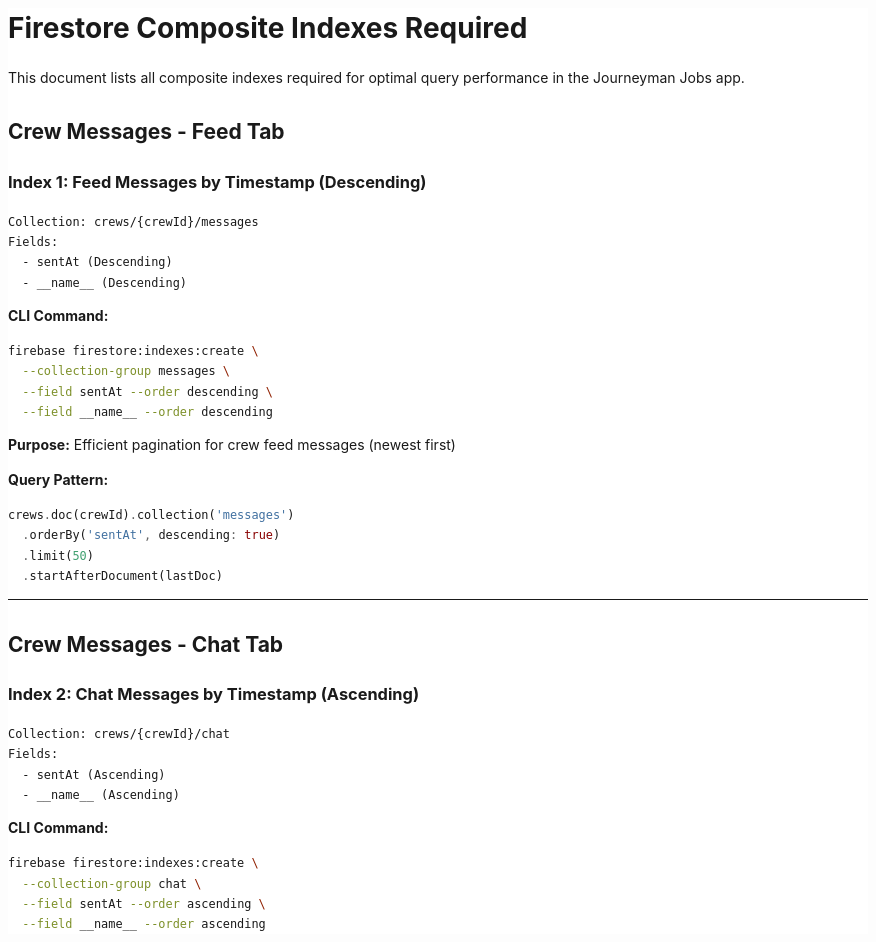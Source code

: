 # Firestore Composite Indexes Required

This document lists all composite indexes required for optimal query performance in the Journeyman Jobs app.

## Crew Messages - Feed Tab

### Index 1: Feed Messages by Timestamp (Descending)

```
Collection: crews/{crewId}/messages
Fields:
  - sentAt (Descending)
  - __name__ (Descending)
```

**CLI Command:**

```bash
firebase firestore:indexes:create \
  --collection-group messages \
  --field sentAt --order descending \
  --field __name__ --order descending
```

**Purpose:** Efficient pagination for crew feed messages (newest first)

**Query Pattern:**

```dart
crews.doc(crewId).collection('messages')
  .orderBy('sentAt', descending: true)
  .limit(50)
  .startAfterDocument(lastDoc)
```

---

## Crew Messages - Chat Tab

### Index 2: Chat Messages by Timestamp (Ascending)

```
Collection: crews/{crewId}/chat
Fields:
  - sentAt (Ascending)
  - __name__ (Ascending)
```

**CLI Command:**

```bash
firebase firestore:indexes:create \
  --collection-group chat \
  --field sentAt --order ascending \
  --field __name__ --order ascending
```
